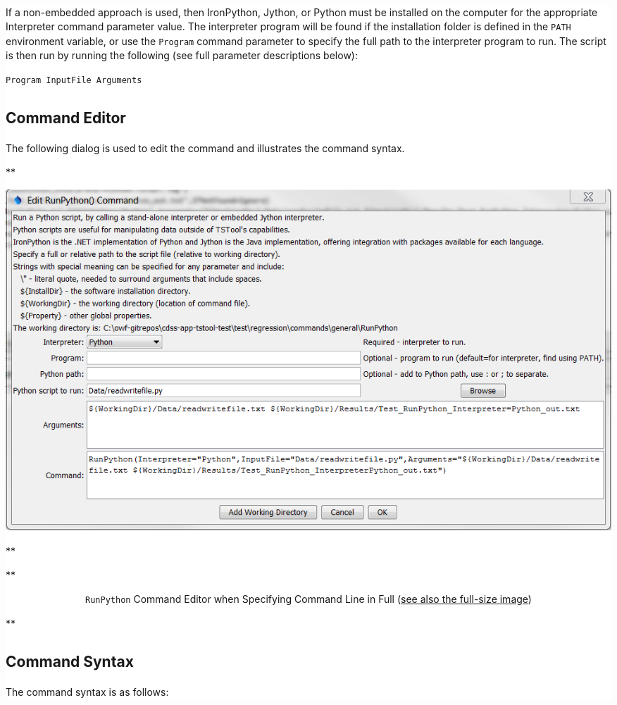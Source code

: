 If a non-embedded approach is used, then IronPython, Jython,
or Python must be installed on the computer for the appropriate Interpreter command parameter value.
The interpreter program will be found if the installation folder is defined in the `PATH` environment variable,
or use the `Program` command parameter to specify the full path to the interpreter program to run.
The script is then run by running the following (see full parameter descriptions below):

```
Program InputFile Arguments
```

## Command Editor ##

The following dialog is used to edit the command and illustrates the command syntax.

**<p style="text-align: center;">
![RunPython](RunPython.png)
</p>**

**<p style="text-align: center;">
`RunPython` Command Editor when Specifying Command Line in Full (<a href="../RunPython.png">see also the full-size image</a>)
</p>**

## Command Syntax ##

The command syntax is as follows:
